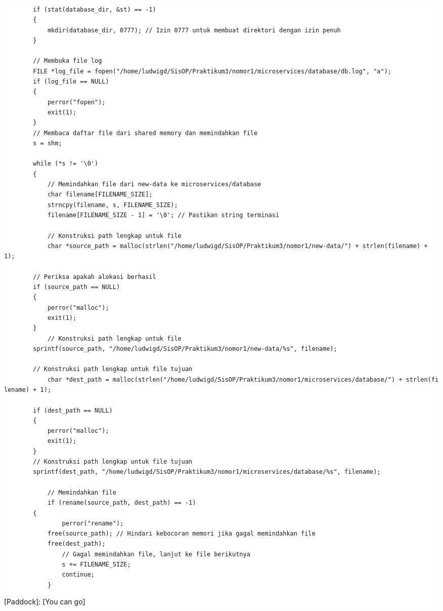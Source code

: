             if (stat(database_dir, &st) == -1)
            {
                mkdir(database_dir, 0777); // Izin 0777 untuk membuat direktori dengan izin penuh
            }

            // Membuka file log
            FILE *log_file = fopen("/home/ludwigd/SisOP/Praktikum3/nomor1/microservices/database/db.log", "a");
            if (log_file == NULL)
            {
                perror("fopen");
                exit(1);
            }
            // Membaca daftar file dari shared memory dan memindahkan file
            s = shm;

            while (*s != '\0')
            {
                // Memindahkan file dari new-data ke microservices/database
                char filename[FILENAME_SIZE];
                strncpy(filename, s, FILENAME_SIZE);
                filename[FILENAME_SIZE - 1] = '\0'; // Pastikan string terminasi

                // Konstruksi path lengkap untuk file
                char *source_path = malloc(strlen("/home/ludwigd/SisOP/Praktikum3/nomor1/new-data/") + strlen(filename) + 1);

            // Periksa apakah alokasi berhasil
            if (source_path == NULL)
            {
                perror("malloc");
                exit(1);
            }
                // Konstruksi path lengkap untuk file
            sprintf(source_path, "/home/ludwigd/SisOP/Praktikum3/nomor1/new-data/%s", filename);

            // Konstruksi path lengkap untuk file tujuan
                char *dest_path = malloc(strlen("/home/ludwigd/SisOP/Praktikum3/nomor1/microservices/database/") + strlen(filename) + 1);

            if (dest_path == NULL)
            {
                perror("malloc");
                exit(1);
            }
            // Konstruksi path lengkap untuk file tujuan
            sprintf(dest_path, "/home/ludwigd/SisOP/Praktikum3/nomor1/microservices/database/%s", filename);

                // Memindahkan file
                if (rename(source_path, dest_path) == -1)
            {
                    perror("rename");
                free(source_path); // Hindari kebocoran memori jika gagal memindahkan file
                free(dest_path);
                    // Gagal memindahkan file, lanjut ke file berikutnya
                    s += FILENAME_SIZE;
                    continue;
                }


[Paddock]: [You can go]